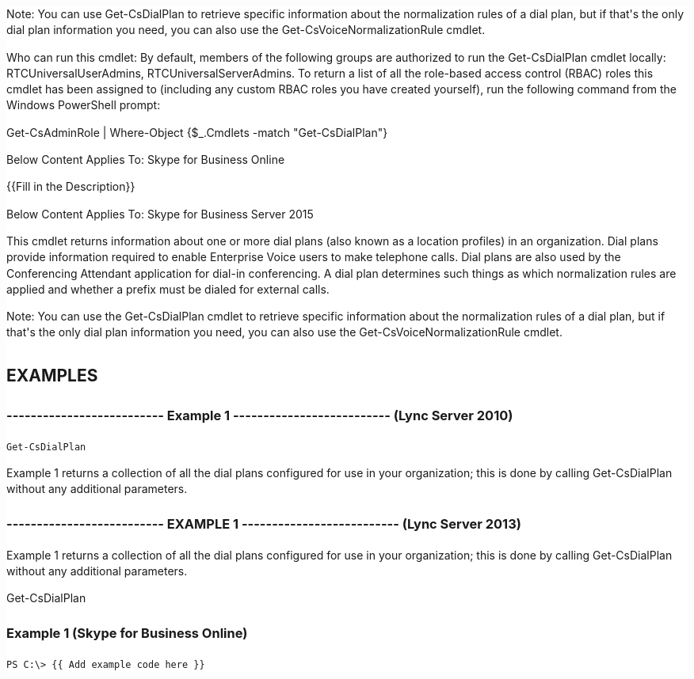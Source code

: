 Note: You can use Get-CsDialPlan to retrieve specific information about the normalization rules of a dial plan, but if that's the only dial plan information you need, you can also use the Get-CsVoiceNormalizationRule cmdlet.

Who can run this cmdlet: By default, members of the following groups are authorized to run the Get-CsDialPlan cmdlet locally: RTCUniversalUserAdmins, RTCUniversalServerAdmins.
To return a list of all the role-based access control (RBAC) roles this cmdlet has been assigned to (including any custom RBAC roles you have created yourself), run the following command from the Windows PowerShell prompt:

Get-CsAdminRole | Where-Object {$_.Cmdlets -match "Get-CsDialPlan"}

Below Content Applies To: Skype for Business Online

{{Fill in the Description}}

Below Content Applies To: Skype for Business Server 2015

This cmdlet returns information about one or more dial plans (also known as a location profiles) in an organization.
Dial plans provide information required to enable Enterprise Voice users to make telephone calls.
Dial plans are also used by the Conferencing Attendant application for dial-in conferencing.
A dial plan determines such things as which normalization rules are applied and whether a prefix must be dialed for external calls.

Note: You can use the Get-CsDialPlan cmdlet to retrieve specific information about the normalization rules of a dial plan, but if that's the only dial plan information you need, you can also use the Get-CsVoiceNormalizationRule cmdlet.



## EXAMPLES

### -------------------------- Example 1 -------------------------- (Lync Server 2010)
```
Get-CsDialPlan
```

Example 1 returns a collection of all the dial plans configured for use in your organization; this is done by calling Get-CsDialPlan without any additional parameters.

### -------------------------- EXAMPLE 1 -------------------------- (Lync Server 2013)
```

```

Example 1 returns a collection of all the dial plans configured for use in your organization; this is done by calling Get-CsDialPlan without any additional parameters.

Get-CsDialPlan

### Example 1 (Skype for Business Online)
```
PS C:\> {{ Add example code here }}
```
